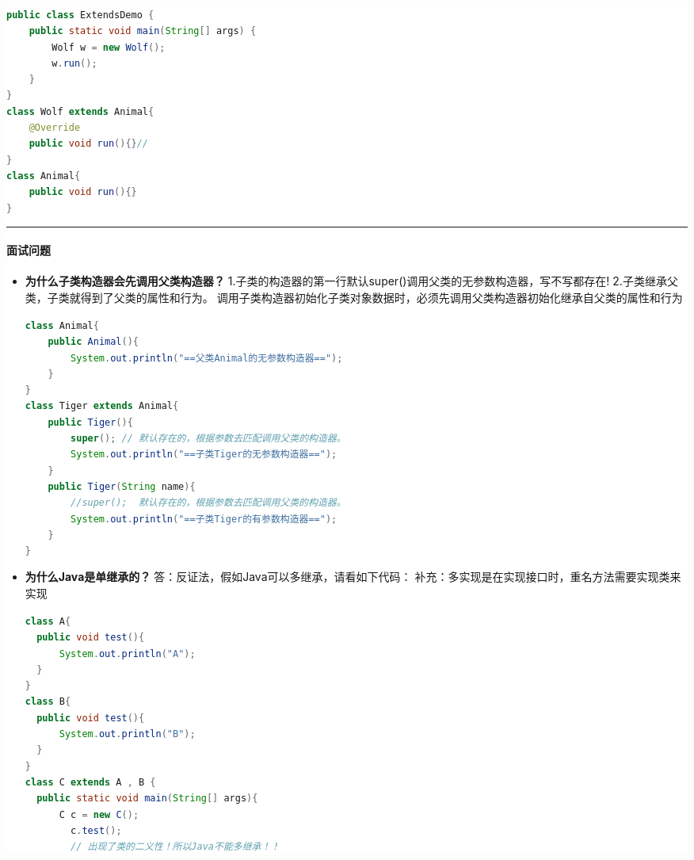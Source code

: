```java
public class ExtendsDemo {
    public static void main(String[] args) {
        Wolf w = new Wolf();
        w.run();
    }
}
class Wolf extends Animal{
    @Override
    public void run(){}//
}
class Animal{
    public void run(){}
}
```



***



#### 面试问题

* **为什么子类构造器会先调用父类构造器？**
      1.子类的构造器的第一行默认super()调用父类的无参数构造器，写不写都存在!
      2.子类继承父类，子类就得到了父类的属性和行为。
          调用子类构造器初始化子类对象数据时，必须先调用父类构造器初始化继承自父类的属性和行为

  ```java
  class Animal{
      public Animal(){
          System.out.println("==父类Animal的无参数构造器==");
      }
  }
  class Tiger extends Animal{
      public Tiger(){
          super(); // 默认存在的，根据参数去匹配调用父类的构造器。
          System.out.println("==子类Tiger的无参数构造器==");
      }
      public Tiger(String name){
          //super();  默认存在的，根据参数去匹配调用父类的构造器。
          System.out.println("==子类Tiger的有参数构造器==");
      }
  }
  ```

  

* **为什么Java是单继承的？**
  答：反证法，假如Java可以多继承，请看如下代码：
  补充：多实现是在实现接口时，重名方法需要实现类来实现

  ```java
  class A{
  	public void test(){
  		System.out.println("A");
  	}
  }
  class B{
  	public void test(){
  		System.out.println("B");
  	}
  }
  class C extends A , B {
  	public static void main(String[] args){
  		C c = new C();
          c.test(); 
          // 出现了类的二义性！所以Java不能多继承！！
  ```